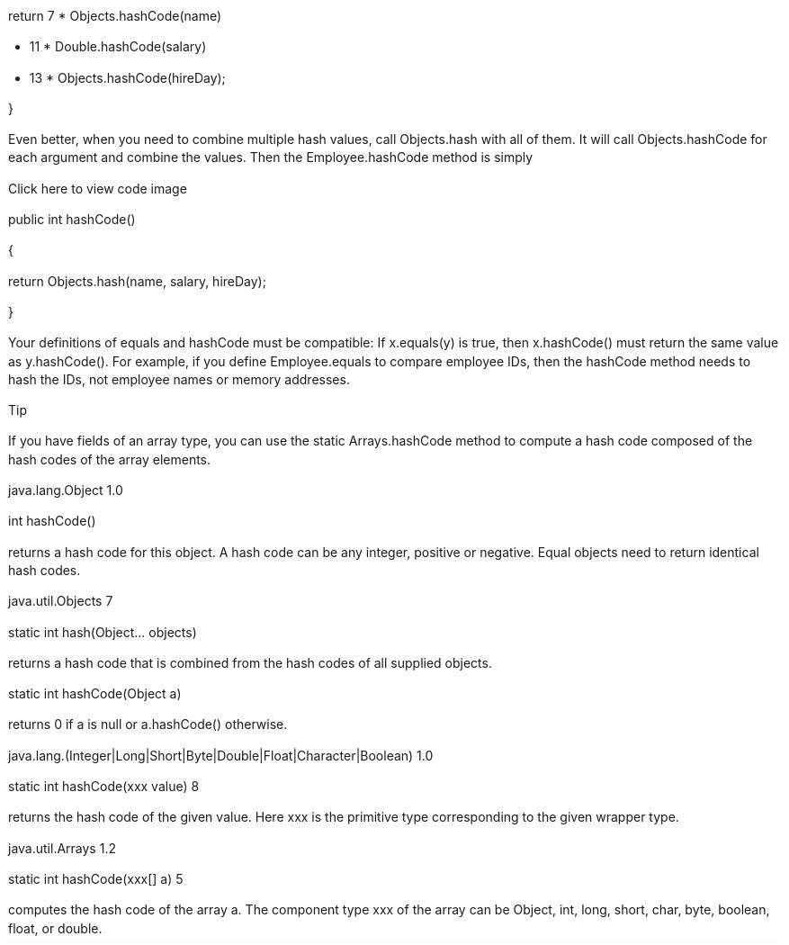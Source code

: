 return 7 * Objects.hashCode(name)

+ 11 * Double.hashCode(salary)

+ 13 * Objects.hashCode(hireDay);

}

Even better, when you need to combine multiple hash values, call Objects.hash with all of them. It will call Objects.hashCode for each argument and combine the values. Then the Employee.hashCode method is simply

Click here to view code image

public int hashCode()

{

return Objects.hash(name, salary, hireDay);

}

Your definitions of equals and hashCode must be compatible: If x.equals(y) is true, then x.hashCode() must return the same value as y.hashCode(). For example, if you define Employee.equals to compare employee IDs, then the hashCode method needs to hash the IDs, not employee names or memory addresses.

Tip

If you have fields of an array type, you can use the static Arrays.hashCode method to compute a hash code composed of the hash codes of the array elements.

java.lang.Object 1.0

int hashCode()

returns a hash code for this object. A hash code can be any integer, positive or negative. Equal objects need to return identical hash codes.

java.util.Objects 7

static int hash(Object... objects)

returns a hash code that is combined from the hash codes of all supplied objects.

static int hashCode(Object a)

returns 0 if a is null or a.hashCode() otherwise.

java.lang.(Integer|Long|Short|Byte|Double|Float|Character|Boolean) 1.0

static int hashCode(xxx value) 8

returns the hash code of the given value. Here xxx is the primitive type corresponding to the given wrapper type.

java.util.Arrays 1.2

static int hashCode(xxx[] a) 5

computes the hash code of the array a. The component type xxx of the array can be Object, int, long, short, char, byte, boolean, float, or double.
